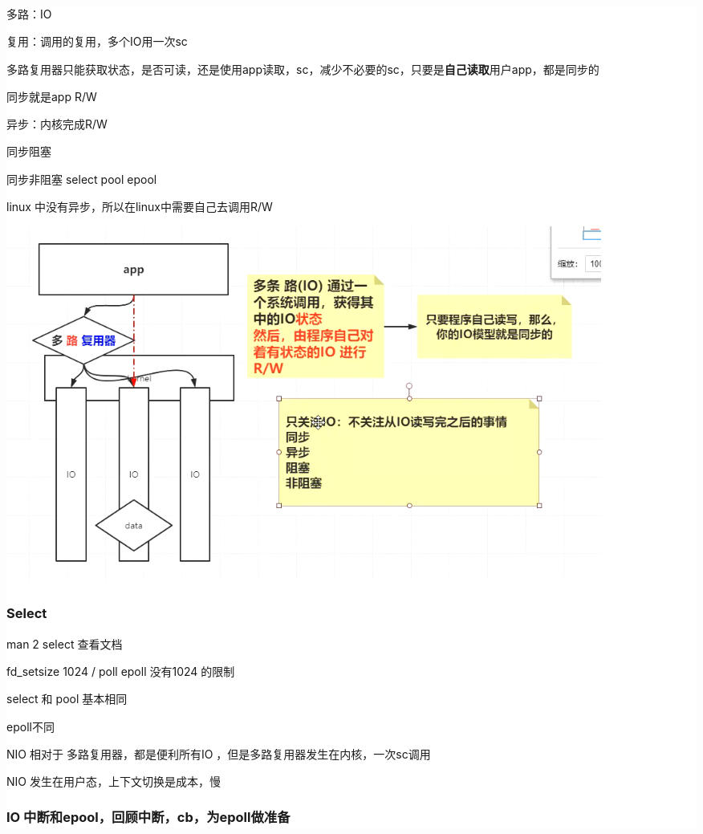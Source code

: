 多路：IO 

复用：调用的复用，多个IO用一次sc

多路复用器只能获取状态，是否可读，还是使用app读取，sc，减少不必要的sc，只要是**自己读取**用户app，都是同步的

同步就是app R/W

异步：内核完成R/W

同步阻塞

同步非阻塞 select pool epool

linux 中没有异步，所以在linux中需要自己去调用R/W



![image-20200921162713155](os-Java-io.assets/image-20200921162713155.png)

### Select 

man 2 select  查看文档

fd_setsize 1024  / poll epoll 没有1024 的限制

select 和 pool  基本相同

epoll不同

NIO 相对于 多路复用器，都是便利所有IO ，但是多路复用器发生在内核，一次sc调用

NIO 发生在用户态，上下文切换是成本，慢

### IO 中断和epool，回顾中断，cb，为epoll做准备
